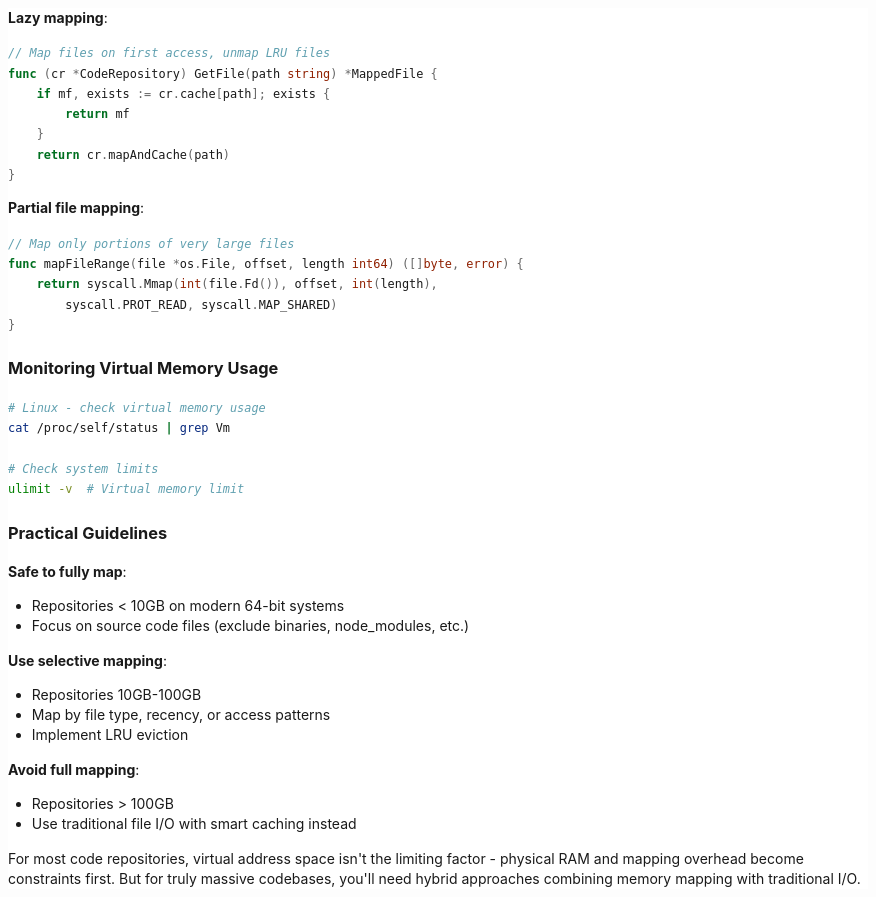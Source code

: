 **Lazy mapping**:
```go
// Map files on first access, unmap LRU files
func (cr *CodeRepository) GetFile(path string) *MappedFile {
    if mf, exists := cr.cache[path]; exists {
        return mf
    }
    return cr.mapAndCache(path)
}
```

**Partial file mapping**:
```go
// Map only portions of very large files
func mapFileRange(file *os.File, offset, length int64) ([]byte, error) {
    return syscall.Mmap(int(file.Fd()), offset, int(length), 
        syscall.PROT_READ, syscall.MAP_SHARED)
}
```

### Monitoring Virtual Memory Usage

```bash
# Linux - check virtual memory usage
cat /proc/self/status | grep Vm

# Check system limits
ulimit -v  # Virtual memory limit
```

### Practical Guidelines

**Safe to fully map**:
- Repositories < 10GB on modern 64-bit systems
- Focus on source code files (exclude binaries, node_modules, etc.)

**Use selective mapping**:
- Repositories 10GB-100GB
- Map by file type, recency, or access patterns
- Implement LRU eviction

**Avoid full mapping**:
- Repositories > 100GB
- Use traditional file I/O with smart caching instead

For most code repositories, virtual address space isn't the limiting factor - physical RAM and mapping overhead become constraints first. But for truly massive codebases, you'll need hybrid approaches combining memory mapping with traditional I/O.